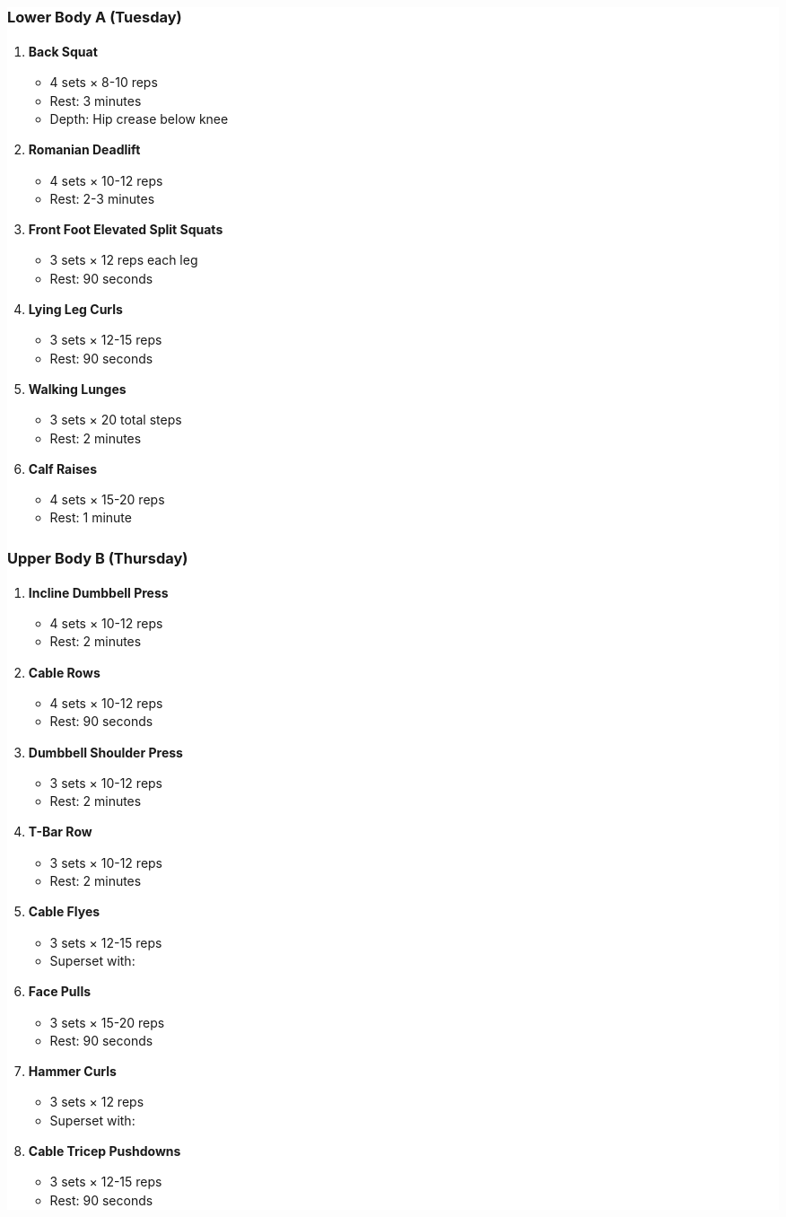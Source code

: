 ### Lower Body A (Tuesday)
1. **Back Squat**
   - 4 sets × 8-10 reps
   - Rest: 3 minutes
   - Depth: Hip crease below knee

2. **Romanian Deadlift**
   - 4 sets × 10-12 reps
   - Rest: 2-3 minutes

3. **Front Foot Elevated Split Squats**
   - 3 sets × 12 reps each leg
   - Rest: 90 seconds

4. **Lying Leg Curls**
   - 3 sets × 12-15 reps
   - Rest: 90 seconds

5. **Walking Lunges**
   - 3 sets × 20 total steps
   - Rest: 2 minutes

6. **Calf Raises**
   - 4 sets × 15-20 reps
   - Rest: 1 minute

### Upper Body B (Thursday)
1. **Incline Dumbbell Press**
   - 4 sets × 10-12 reps
   - Rest: 2 minutes

2. **Cable Rows**
   - 4 sets × 10-12 reps
   - Rest: 90 seconds

3. **Dumbbell Shoulder Press**
   - 3 sets × 10-12 reps
   - Rest: 2 minutes

4. **T-Bar Row**
   - 3 sets × 10-12 reps
   - Rest: 2 minutes

5. **Cable Flyes**
   - 3 sets × 12-15 reps
   - Superset with:
6. **Face Pulls**
   - 3 sets × 15-20 reps
   - Rest: 90 seconds

7. **Hammer Curls**
   - 3 sets × 12 reps
   - Superset with:
8. **Cable Tricep Pushdowns**
   - 3 sets × 12-15 reps
   - Rest: 90 seconds
